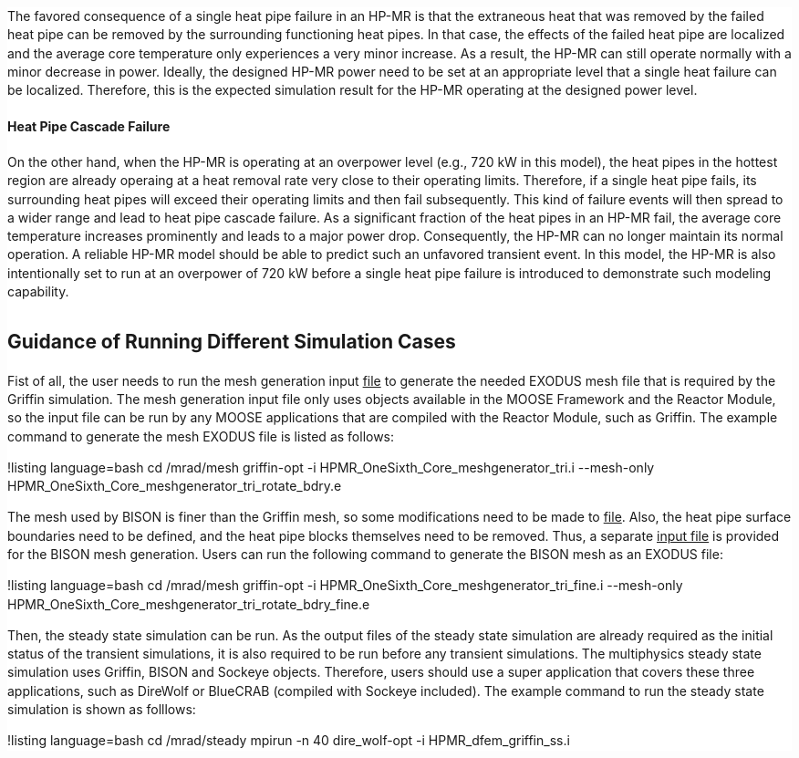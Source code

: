 The favored consequence of a single heat pipe failure in an HP-MR is that the extraneous heat that was removed by the failed heat pipe can be removed by the surrounding functioning heat pipes. In that case, the effects of the failed heat pipe are localized and the average core temperature only experiences a very minor increase. As a result, the HP-MR can still operate normally with a minor decrease in power. Ideally, the designed HP-MR power need to be set at an appropriate level that a single heat failure can be localized. Therefore, this is the expected simulation result for the HP-MR operating at the designed power level.

#### Heat Pipe Cascade Failure

On the other hand, when the HP-MR is operating at an overpower level (e.g., 720 kW in this model), the heat pipes in the hottest region are already operaing at a heat removal rate very close to their operating limits. Therefore, if a single heat pipe fails, its surrounding heat pipes will exceed their operating limits and then fail subsequently. This kind of failure events will then spread to a wider range and lead to heat pipe cascade failure. As a significant fraction of the heat pipes in an HP-MR fail, the average core temperature increases prominently and leads to a major power drop. Consequently, the HP-MR can no longer maintain its normal operation. A reliable HP-MR model should be able to predict such an unfavored transient event. In this model, the HP-MR is also intentionally set to run at an overpower of 720 kW before a single heat pipe failure is introduced to demonstrate such modeling capability.

## Guidance of Running Different Simulation Cases

Fist of all, the user needs to run the mesh generation input [file](/mrad/mesh/HPMR_OneSixth_Core_meshgenerator_tri.i) to generate the needed EXODUS mesh file that is required by the Griffin simulation. The mesh generation input file only uses objects available in the MOOSE Framework and the Reactor Module, so the input file can be run by any MOOSE applications that are compiled with the Reactor Module, such as Griffin. The example command to generate the mesh EXODUS file is listed as follows:

!listing language=bash
cd /mrad/mesh
griffin-opt -i HPMR_OneSixth_Core_meshgenerator_tri.i --mesh-only HPMR_OneSixth_Core_meshgenerator_tri_rotate_bdry.e

The mesh used by BISON is finer than the Griffin mesh, so some modifications need to be made to [file](/mrad/mesh/HPMR_OneSixth_Core_meshgenerator_tri.i). Also, the heat pipe surface boundaries need to be defined, and the heat pipe blocks themselves need to be removed. Thus, a separate [input file](/mrad/mesh/HPMR_OneSixth_Core_meshgenerator_tri_fine.i) is provided for the BISON mesh generation. Users can run the following command to generate the BISON mesh as an EXODUS file:

!listing language=bash
cd /mrad/mesh
griffin-opt -i HPMR_OneSixth_Core_meshgenerator_tri_fine.i --mesh-only HPMR_OneSixth_Core_meshgenerator_tri_rotate_bdry_fine.e

Then, the steady state simulation can be run. As the output files of the steady state simulation are already required as the initial status of the transient simulations, it is also required to be run before any transient simulations. The multiphysics steady state simulation uses Griffin, BISON and Sockeye objects. Therefore, users should use a super application that covers these three applications, such as DireWolf or BlueCRAB (compiled with Sockeye included). The example command to run the steady state simulation is shown as folllows:

!listing language=bash
cd /mrad/steady
mpirun -n 40 dire_wolf-opt -i HPMR_dfem_griffin_ss.i
